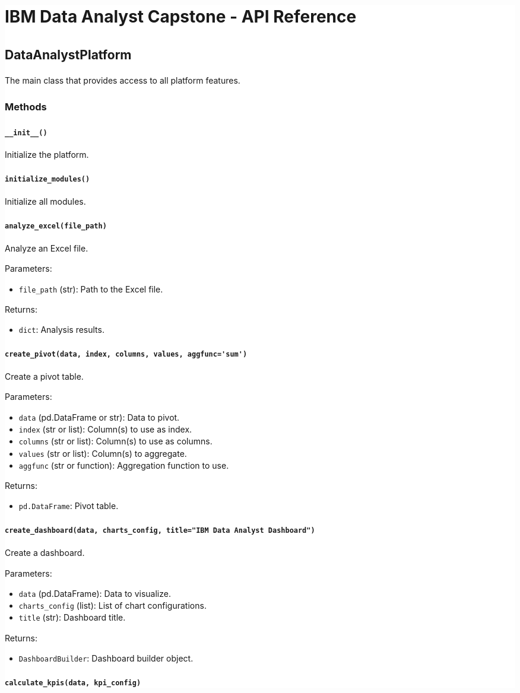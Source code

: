 # IBM Data Analyst Capstone - API Reference

## DataAnalystPlatform

The main class that provides access to all platform features.

### Methods

#### `__init__()`

Initialize the platform.

#### `initialize_modules()`

Initialize all modules.

#### `analyze_excel(file_path)`

Analyze an Excel file.

Parameters:
- `file_path` (str): Path to the Excel file.

Returns:
- `dict`: Analysis results.

#### `create_pivot(data, index, columns, values, aggfunc='sum')`

Create a pivot table.

Parameters:
- `data` (pd.DataFrame or str): Data to pivot.
- `index` (str or list): Column(s) to use as index.
- `columns` (str or list): Column(s) to use as columns.
- `values` (str or list): Column(s) to aggregate.
- `aggfunc` (str or function): Aggregation function to use.

Returns:
- `pd.DataFrame`: Pivot table.

#### `create_dashboard(data, charts_config, title="IBM Data Analyst Dashboard")`

Create a dashboard.

Parameters:
- `data` (pd.DataFrame): Data to visualize.
- `charts_config` (list): List of chart configurations.
- `title` (str): Dashboard title.

Returns:
- `DashboardBuilder`: Dashboard builder object.

#### `calculate_kpis(data, kpi_config)`
